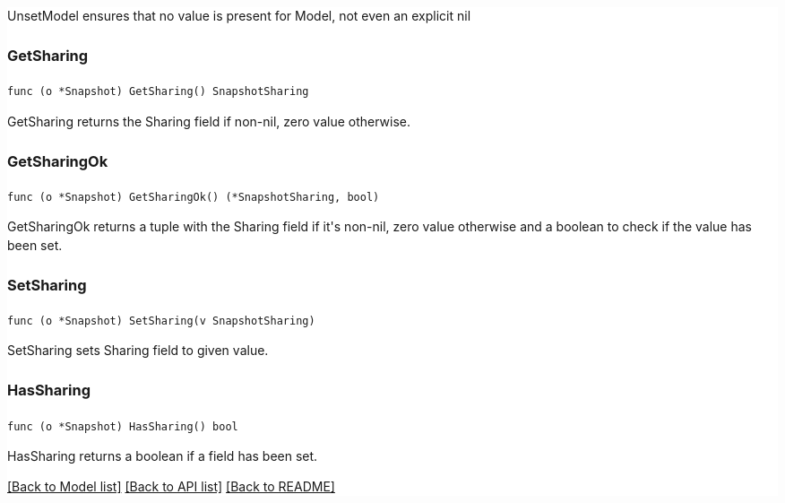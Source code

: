 UnsetModel ensures that no value is present for Model, not even an explicit nil
### GetSharing

`func (o *Snapshot) GetSharing() SnapshotSharing`

GetSharing returns the Sharing field if non-nil, zero value otherwise.

### GetSharingOk

`func (o *Snapshot) GetSharingOk() (*SnapshotSharing, bool)`

GetSharingOk returns a tuple with the Sharing field if it's non-nil, zero value otherwise
and a boolean to check if the value has been set.

### SetSharing

`func (o *Snapshot) SetSharing(v SnapshotSharing)`

SetSharing sets Sharing field to given value.

### HasSharing

`func (o *Snapshot) HasSharing() bool`

HasSharing returns a boolean if a field has been set.


[[Back to Model list]](../README.md#documentation-for-models) [[Back to API list]](../README.md#documentation-for-api-endpoints) [[Back to README]](../README.md)


